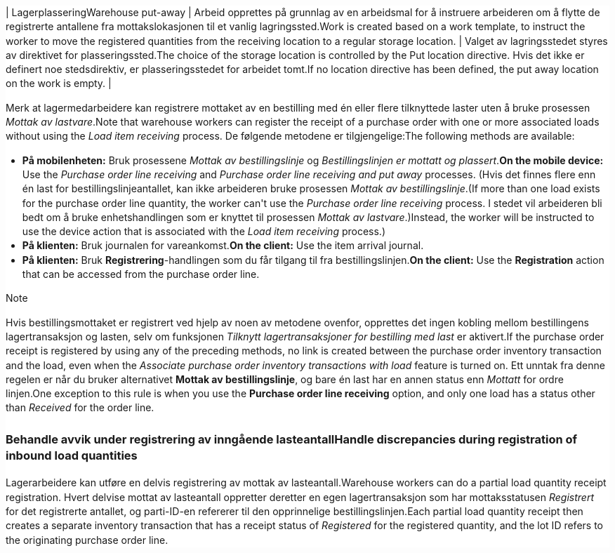 | <span data-ttu-id="bda70-185">Lagerplassering</span><span class="sxs-lookup"><span data-stu-id="bda70-185">Warehouse put-away</span></span> | <span data-ttu-id="bda70-186">Arbeid opprettes på grunnlag av en arbeidsmal for å instruere arbeideren om å flytte de registrerte antallene fra mottakslokasjonen til et vanlig lagringssted.</span><span class="sxs-lookup"><span data-stu-id="bda70-186">Work is created based on a work template, to instruct the worker to move the registered quantities from the receiving location to a regular storage location.</span></span> | <span data-ttu-id="bda70-187">Valget av lagringsstedet styres av direktivet for plasseringssted.</span><span class="sxs-lookup"><span data-stu-id="bda70-187">The choice of the storage location is controlled by the Put location directive.</span></span> <span data-ttu-id="bda70-188">Hvis det ikke er definert noe stedsdirektiv, er plasseringsstedet for arbeidet tomt.</span><span class="sxs-lookup"><span data-stu-id="bda70-188">If no location directive has been defined, the put away location on the work is empty.</span></span> |

<span data-ttu-id="bda70-189">Merk at lagermedarbeidere kan registrere mottaket av en bestilling med én eller flere tilknyttede laster uten å bruke prosessen _Mottak av lastvare_.</span><span class="sxs-lookup"><span data-stu-id="bda70-189">Note that warehouse workers can register the receipt of a purchase order with one or more associated loads without using the _Load item receiving_ process.</span></span> <span data-ttu-id="bda70-190">De følgende metodene er tilgjengelige:</span><span class="sxs-lookup"><span data-stu-id="bda70-190">The following methods are available:</span></span>

- <span data-ttu-id="bda70-191">**På mobilenheten:** Bruk prosessene _Mottak av bestillingslinje_ og _Bestillingslinjen er mottatt og plassert_.</span><span class="sxs-lookup"><span data-stu-id="bda70-191">**On the mobile device:** Use the _Purchase order line receiving_ and _Purchase order line receiving and put away_ processes.</span></span> <span data-ttu-id="bda70-192">(Hvis det finnes flere enn én last for bestillingslinjeantallet, kan ikke arbeideren bruke prosessen _Mottak av bestillingslinje_.</span><span class="sxs-lookup"><span data-stu-id="bda70-192">(If more than one load exists for the purchase order line quantity, the worker can't use the _Purchase order line receiving_ process.</span></span> <span data-ttu-id="bda70-193">I stedet vil arbeideren bli bedt om å bruke enhetshandlingen som er knyttet til prosessen _Mottak av lastvare_.)</span><span class="sxs-lookup"><span data-stu-id="bda70-193">Instead, the worker will be instructed to use the device action that is associated with the _Load item receiving_ process.)</span></span>
- <span data-ttu-id="bda70-194">**På klienten:** Bruk journalen for vareankomst.</span><span class="sxs-lookup"><span data-stu-id="bda70-194">**On the client:** Use the item arrival journal.</span></span>
- <span data-ttu-id="bda70-195">**På klienten:** Bruk **Registrering**-handlingen som du får tilgang til fra bestillingslinjen.</span><span class="sxs-lookup"><span data-stu-id="bda70-195">**On the client:** Use the **Registration** action that can be accessed from the purchase order line.</span></span>

> [!NOTE]
> <span data-ttu-id="bda70-196">Hvis bestillingsmottaket er registrert ved hjelp av noen av metodene ovenfor, opprettes det ingen kobling mellom bestillingens lagertransaksjon og lasten, selv om funksjonen _Tilknytt lagertransaksjoner for bestilling med last_ er aktivert.</span><span class="sxs-lookup"><span data-stu-id="bda70-196">If the purchase order receipt is registered by using any of the preceding methods, no link is created between the purchase order inventory transaction and the load, even when the _Associate purchase order inventory transactions with load_ feature is turned on.</span></span> <span data-ttu-id="bda70-197">Ett unntak fra denne regelen er når du bruker alternativet **Mottak av bestillingslinje**, og bare én last har en annen status enn _Mottatt_ for ordre linjen.</span><span class="sxs-lookup"><span data-stu-id="bda70-197">One exception to this rule is when you use the **Purchase order line receiving** option, and only one load has a status other than _Received_ for the order line.</span></span>

### <a name="handle-discrepancies-during-registration-of-inbound-load-quantities"></a><span data-ttu-id="bda70-198">Behandle avvik under registrering av inngående lasteantall</span><span class="sxs-lookup"><span data-stu-id="bda70-198">Handle discrepancies during registration of inbound load quantities</span></span>

<span data-ttu-id="bda70-199">Lagerarbeidere kan utføre en delvis registrering av mottak av lasteantall.</span><span class="sxs-lookup"><span data-stu-id="bda70-199">Warehouse workers can do a partial load quantity receipt registration.</span></span> <span data-ttu-id="bda70-200">Hvert delvise mottat av lasteantall oppretter deretter en egen lagertransaksjon som har mottaksstatusen _Registrert_ for det registrerte antallet, og parti-ID-en refererer til den opprinnelige bestillingslinjen.</span><span class="sxs-lookup"><span data-stu-id="bda70-200">Each partial load quantity receipt then creates a separate inventory transaction that has a receipt status of _Registered_ for the registered quantity, and the lot ID refers to the originating purchase order line.</span></span>

